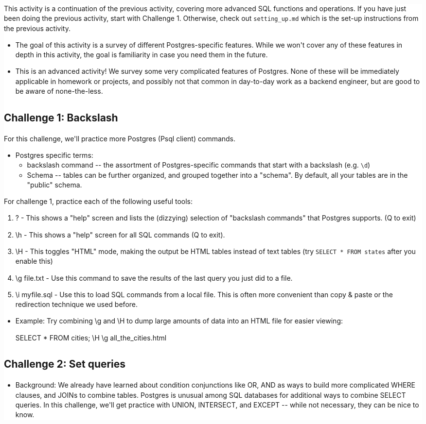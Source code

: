 This activity is a continuation of the previous activity, covering more
advanced SQL functions and operations.  If you have just been doing the
previous activity, start with Challenge 1.  Otherwise, check out
`setting_up.md` which is the set-up instructions from the previous activity.

- The goal of this activity is a survey of different Postgres-specific
  features. While we won't cover any of these features in depth in this
  activity, the goal is familiarity in case you need them in the future.

- This is an advanced activity! We survey some very complicated features of
  Postgres. None of these will be immediately applicable in homework or
  projects, and possibly not that common in day-to-day work as a backend
  engineer, but are good to be aware of none-the-less.



Challenge 1: Backslash
--------------------------

For this challenge, we'll practice more Postgres (Psql client) commands.

- Postgres specific terms:
    - backslash command -- the assortment of Postgres-specific commands that
      start with a backslash (e.g. `\d`)
    - Schema -- tables can be further organized, and grouped together into a
      "schema". By default, all your tables are in the "public" schema.

For challenge 1, practice each of the following useful tools:

1. \? - This shows a "help" screen and lists the (dizzying) selection of
"backslash commands" that Postgres supports. (Q to exit)

2. \h - This shows a "help" screen for all SQL commands (Q to exit).

3. \H - This toggles "HTML" mode, making the output be HTML tables instead of
text tables (try `SELECT * FROM states` after you enable this)

4. \g file.txt - Use this command to save the results of the last query you
just did to a file.

5. \i myfile.sql - Use this to load SQL commands from a local file.  This is
often more convenient than copy & paste or the redirection technique we
used before.


- Example: Try combining \g and \H to dump large amounts of data into an HTML
  file for easier viewing:

    SELECT * FROM cities;
    \H
    \g all_the_cities.html




Challenge 2: Set queries
--------------------------

- Background: We already have learned about condition conjunctions like OR, AND
  as ways to build more complicated WHERE clauses, and JOINs to combine tables.
  Postgres is unusual among SQL databases for additional ways to combine SELECT
  queries. In this challenge, we'll get practice with UNION, INTERSECT, and
  EXCEPT -- while not necessary, they can be nice to know.
